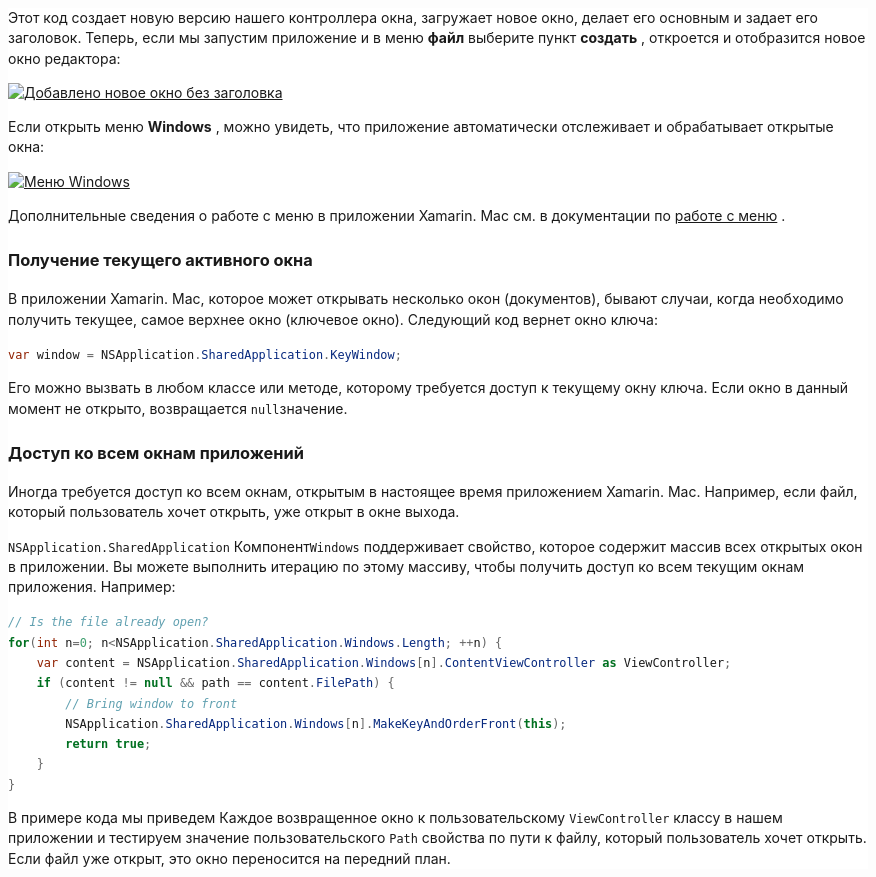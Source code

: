 Этот код создает новую версию нашего контроллера окна, загружает новое окно, делает его основным и задает его заголовок. Теперь, если мы запустим приложение и в меню **файл** выберите пункт **создать** , откроется и отобразится новое окно редактора:

[![](window-images/display04.png "Добавлено новое окно без заголовка")](window-images/display04.png#lightbox)

Если открыть меню **Windows** , можно увидеть, что приложение автоматически отслеживает и обрабатывает открытые окна:

[![](window-images/display05.png "Меню Windows")](window-images/display05.png#lightbox)

Дополнительные сведения о работе с меню в приложении Xamarin. Mac см. в документации по [работе с меню](~/mac/user-interface/menu.md) .

<a name="Getting_the_Currently_Active_Window" />

### <a name="getting-the-currently-active-window"></a>Получение текущего активного окна

В приложении Xamarin. Mac, которое может открывать несколько окон (документов), бывают случаи, когда необходимо получить текущее, самое верхнее окно (ключевое окно). Следующий код вернет окно ключа:

```csharp
var window = NSApplication.SharedApplication.KeyWindow;
```

Его можно вызвать в любом классе или методе, которому требуется доступ к текущему окну ключа. Если окно в данный момент не открыто, возвращается `null`значение.

<a name="Accessing-All-App-Windows" />

### <a name="accessing-all-app-windows"></a>Доступ ко всем окнам приложений

Иногда требуется доступ ко всем окнам, открытым в настоящее время приложением Xamarin. Mac. Например, если файл, который пользователь хочет открыть, уже открыт в окне выхода.

`NSApplication.SharedApplication` Компонент`Windows` поддерживает свойство, которое содержит массив всех открытых окон в приложении. Вы можете выполнить итерацию по этому массиву, чтобы получить доступ ко всем текущим окнам приложения. Например:

```csharp
// Is the file already open?
for(int n=0; n<NSApplication.SharedApplication.Windows.Length; ++n) {
    var content = NSApplication.SharedApplication.Windows[n].ContentViewController as ViewController;
    if (content != null && path == content.FilePath) {
        // Bring window to front
        NSApplication.SharedApplication.Windows[n].MakeKeyAndOrderFront(this);
        return true;
    }
}
```

В примере кода мы приведем Каждое возвращенное окно к пользовательскому `ViewController` классу в нашем приложении и тестируем значение пользовательского `Path` свойства по пути к файлу, который пользователь хочет открыть. Если файл уже открыт, это окно переносится на передний план.
